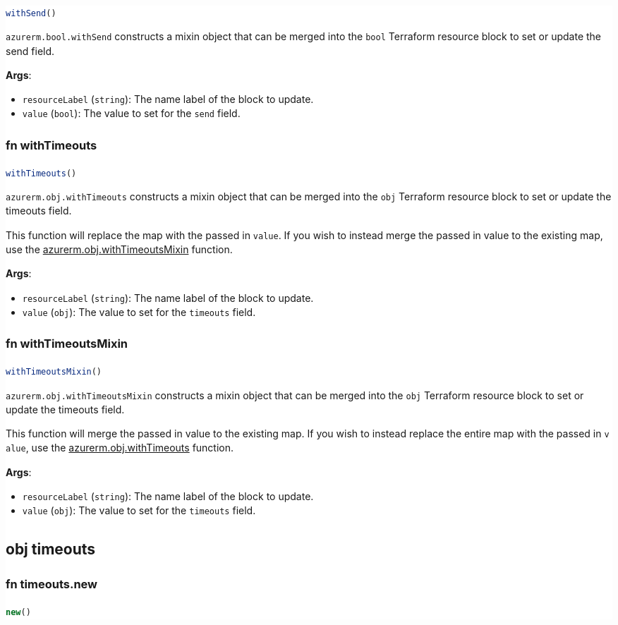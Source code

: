 ```ts
withSend()
```

`azurerm.bool.withSend` constructs a mixin object that can be merged into the `bool`
Terraform resource block to set or update the send field.



**Args**:
  - `resourceLabel` (`string`): The name label of the block to update.
  - `value` (`bool`): The value to set for the `send` field.


### fn withTimeouts

```ts
withTimeouts()
```

`azurerm.obj.withTimeouts` constructs a mixin object that can be merged into the `obj`
Terraform resource block to set or update the timeouts field.

This function will replace the map with the passed in `value`. If you wish to instead merge the
passed in value to the existing map, use the [azurerm.obj.withTimeoutsMixin](TODO) function.

**Args**:
  - `resourceLabel` (`string`): The name label of the block to update.
  - `value` (`obj`): The value to set for the `timeouts` field.


### fn withTimeoutsMixin

```ts
withTimeoutsMixin()
```

`azurerm.obj.withTimeoutsMixin` constructs a mixin object that can be merged into the `obj`
Terraform resource block to set or update the timeouts field.

This function will merge the passed in value to the existing map. If you wish
to instead replace the entire map with the passed in `value`, use the [azurerm.obj.withTimeouts](TODO)
function.


**Args**:
  - `resourceLabel` (`string`): The name label of the block to update.
  - `value` (`obj`): The value to set for the `timeouts` field.


## obj timeouts



### fn timeouts.new

```ts
new()
```

